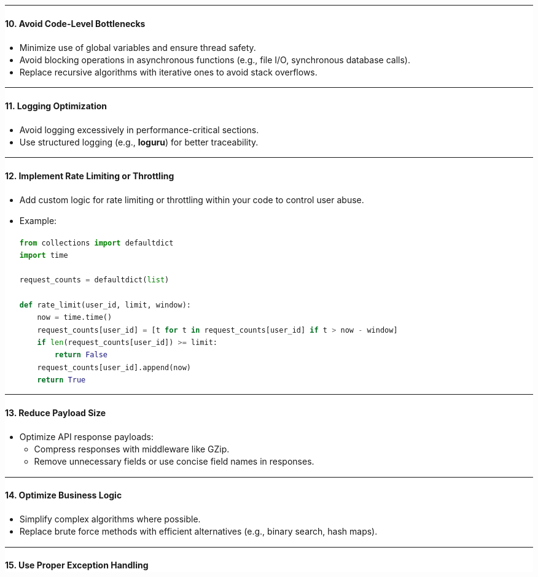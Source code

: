 ***

#### 10. **Avoid Code-Level Bottlenecks**

* Minimize use of global variables and ensure thread safety.
* Avoid blocking operations in asynchronous functions (e.g., file I/O, synchronous database calls).
* Replace recursive algorithms with iterative ones to avoid stack overflows.

***

#### 11. **Logging Optimization**

* Avoid logging excessively in performance-critical sections.
* Use structured logging (e.g., **loguru**) for better traceability.

***

#### 12. **Implement Rate Limiting or Throttling**

* Add custom logic for rate limiting or throttling within your code to control user abuse.
*   Example:

    ```python
    from collections import defaultdict
    import time

    request_counts = defaultdict(list)

    def rate_limit(user_id, limit, window):
        now = time.time()
        request_counts[user_id] = [t for t in request_counts[user_id] if t > now - window]
        if len(request_counts[user_id]) >= limit:
            return False
        request_counts[user_id].append(now)
        return True
    ```

***

#### 13. **Reduce Payload Size**

* Optimize API response payloads:
  * Compress responses with middleware like GZip.
  * Remove unnecessary fields or use concise field names in responses.

***

#### 14. **Optimize Business Logic**

* Simplify complex algorithms where possible.
* Replace brute force methods with efficient alternatives (e.g., binary search, hash maps).

***

#### 15. **Use Proper Exception Handling**
